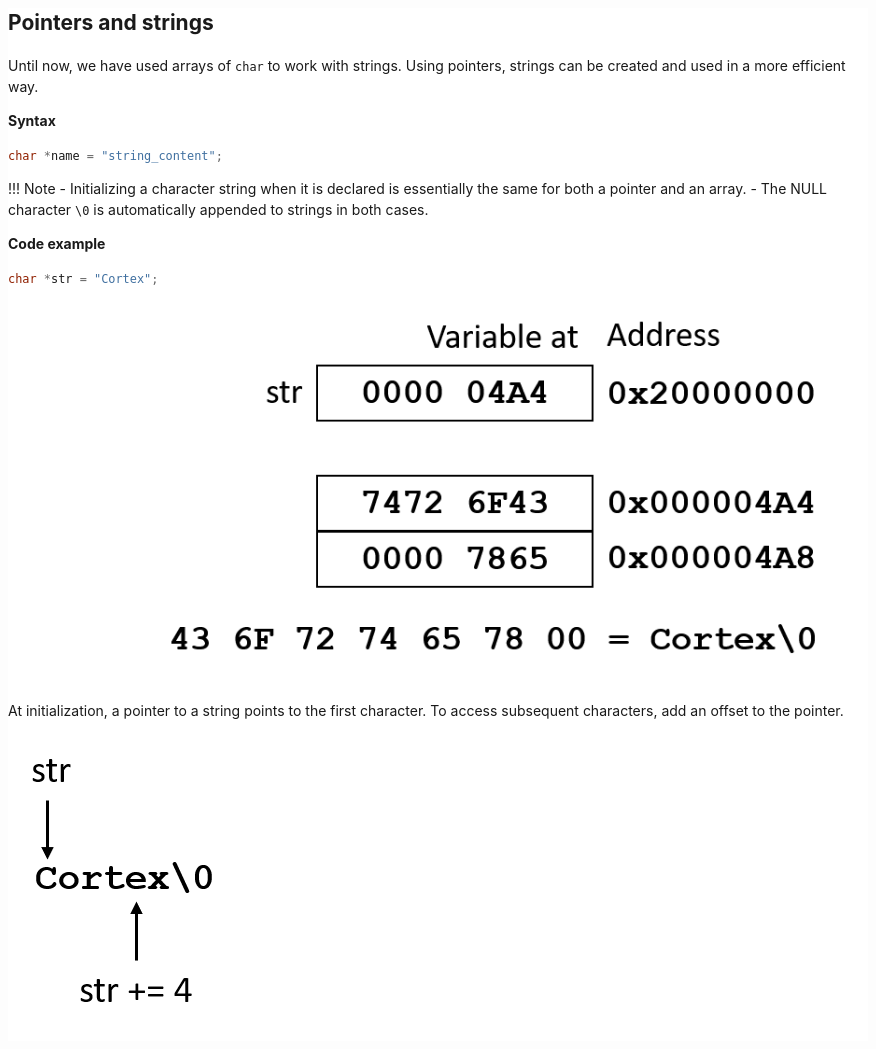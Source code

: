 ## Pointers and strings

Until now, we have used arrays of `char` to work with strings. Using pointers, strings can be created and used in a
more efficient way.

**Syntax**

```c
char *name = "string_content";
```

!!! Note
    - Initializing a character string when it is declared is essentially the same for both a pointer and an array.
    - The NULL character `\0` is automatically appended to strings in both cases.

**Code example**

```c
char *str = "Cortex";
```

![Pointer to string](img/pointer_to_string.png)

At initialization, a pointer to a string points to the first character. To access subsequent characters, add an offset
to the pointer.

![Pointer to string](img/pointer_to_string_plus4.png)
